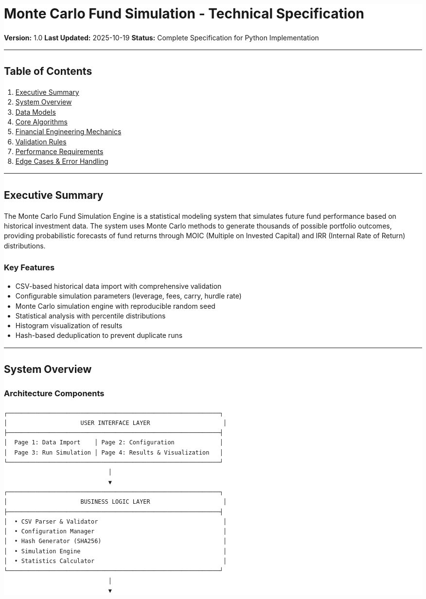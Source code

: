 # Monte Carlo Fund Simulation - Technical Specification

**Version:** 1.0
**Last Updated:** 2025-10-19
**Status:** Complete Specification for Python Implementation

---

## Table of Contents

1. [Executive Summary](#executive-summary)
2. [System Overview](#system-overview)
3. [Data Models](#data-models)
4. [Core Algorithms](#core-algorithms)
5. [Financial Engineering Mechanics](#financial-engineering-mechanics)
6. [Validation Rules](#validation-rules)
7. [Performance Requirements](#performance-requirements)
8. [Edge Cases & Error Handling](#edge-cases--error-handling)

---

## Executive Summary

The Monte Carlo Fund Simulation Engine is a statistical modeling system that simulates future fund performance based on historical investment data. The system uses Monte Carlo methods to generate thousands of possible portfolio outcomes, providing probabilistic forecasts of fund returns through MOIC (Multiple on Invested Capital) and IRR (Internal Rate of Return) distributions.

### Key Features
- CSV-based historical data import with comprehensive validation
- Configurable simulation parameters (leverage, fees, carry, hurdle rate)
- Monte Carlo simulation engine with reproducible random seed
- Statistical analysis with percentile distributions
- Histogram visualization of results
- Hash-based deduplication to prevent duplicate runs

---

## System Overview

### Architecture Components

```
┌─────────────────────────────────────────────────────────────┐
│                     USER INTERFACE LAYER                     │
├─────────────────────────────────────────────────────────────┤
│  Page 1: Data Import    │ Page 2: Configuration             │
│  Page 3: Run Simulation │ Page 4: Results & Visualization   │
└─────────────────────────────────────────────────────────────┘
                              │
                              ▼
┌─────────────────────────────────────────────────────────────┐
│                     BUSINESS LOGIC LAYER                     │
├─────────────────────────────────────────────────────────────┤
│  • CSV Parser & Validator                                    │
│  • Configuration Manager                                     │
│  • Hash Generator (SHA256)                                   │
│  • Simulation Engine                                         │
│  • Statistics Calculator                                     │
└─────────────────────────────────────────────────────────────┘
                              │
                              ▼
```